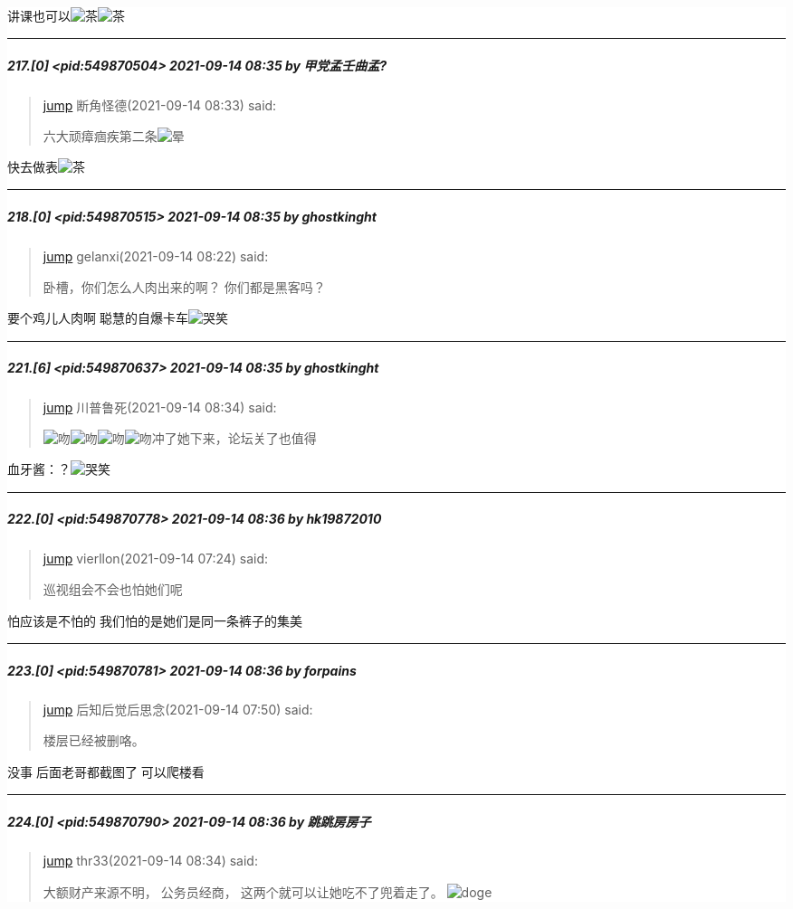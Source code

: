 讲课也可以![茶](https://img4.nga.178.com/ngabbs/post/smile/ac39.png)![茶](https://img4.nga.178.com/ngabbs/post/smile/ac39.png)

----
##### <span id="pid549870504">217.[0] \<pid:549870504\> 2021-09-14 08:35 by 甲党孟壬曲孟?</span>
>[jump](#pid549869941) 断角怪德(2021-09-14 08:33) said:
>
>六大顽瘴痼疾第二条![晕](https://img4.nga.178.com/ngabbs/post/smile/ac33.png)

快去做表![茶](https://img4.nga.178.com/ngabbs/post/smile/ac39.png)

----
##### <span id="pid549870515">218.[0] \<pid:549870515\> 2021-09-14 08:35 by ghostkinght</span>
>[jump](#pid549867476) gelanxi(2021-09-14 08:22) said:
>
>卧槽，你们怎么人肉出来的啊？
>你们都是黑客吗？

要个鸡儿人肉啊 聪慧的自爆卡车![哭笑](https://img4.nga.178.com/ngabbs/post/smile/ac15.png)

----
##### <span id="pid549870637">221.[6] \<pid:549870637\> 2021-09-14 08:35 by ghostkinght</span>
>[jump](#pid549870133) 川普鲁死(2021-09-14 08:34) said:
>
>![吻](https://img4.nga.178.com/ngabbs/post/smile/ac9.png)![吻](https://img4.nga.178.com/ngabbs/post/smile/ac9.png)![吻](https://img4.nga.178.com/ngabbs/post/smile/ac9.png)![吻](https://img4.nga.178.com/ngabbs/post/smile/ac9.png)冲了她下来，论坛关了也值得

血牙酱：？![哭笑](https://img4.nga.178.com/ngabbs/post/smile/ac15.png)

----
##### <span id="pid549870778">222.[0] \<pid:549870778\> 2021-09-14 08:36 by hk19872010</span>
>[jump](#pid549858494) vierllon(2021-09-14 07:24) said:
>
>巡视组会不会也怕她们呢

怕应该是不怕的
我们怕的是她们是同一条裤子的集美

----
##### <span id="pid549870781">223.[0] \<pid:549870781\> 2021-09-14 08:36 by forpains</span>
>[jump](#pid549861756) 后知后觉后思念(2021-09-14 07:50) said:
>
>楼层已经被删咯。

没事 后面老哥都截图了 可以爬楼看

----
##### <span id="pid549870790">224.[0] \<pid:549870790\> 2021-09-14 08:36 by 跳跳房房子</span>
>[jump](#pid549870223) thr33(2021-09-14 08:34) said:
>
>大额财产来源不明， 公务员经商， 这两个就可以让她吃不了兜着走了。  ![doge](https://img4.nga.178.com/ngabbs/post/smile/a2_27.png)

